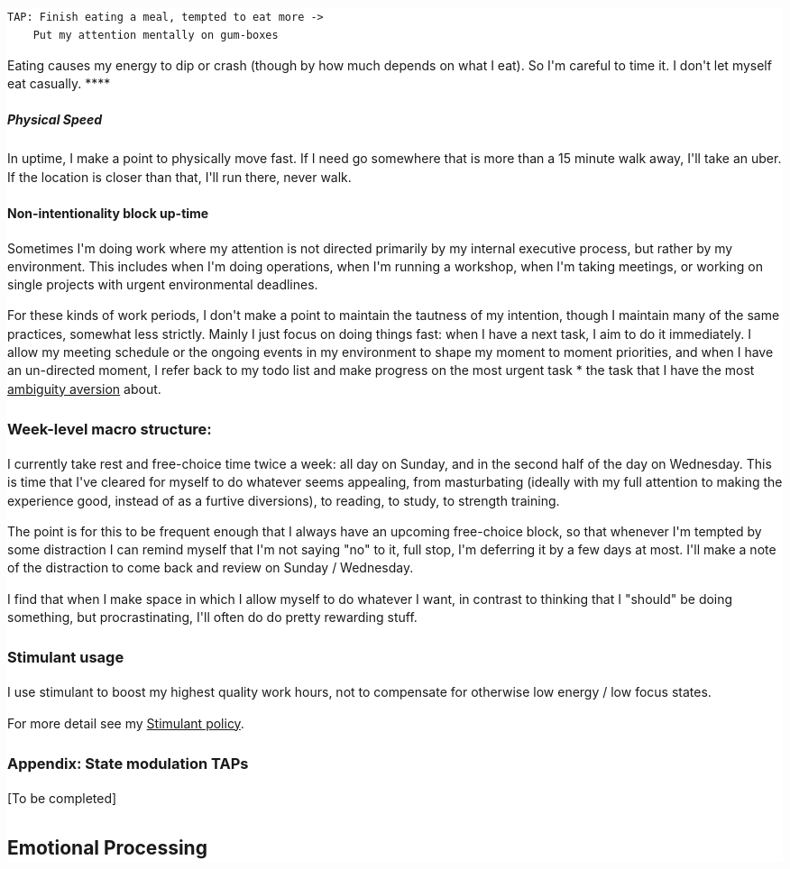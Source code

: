 ```
TAP: Finish eating a meal, tempted to eat more ->
	Put my attention mentally on gum-boxes	
```
Eating causes my energy to dip or crash (though by how much depends on what I eat). So I'm careful to time it. I don't let myself eat casually. **** 

##### Physical Speed

In uptime, I make a point to physically move fast. If I need go somewhere that is more than a 15 minute walk away, I'll take an uber. If the location is closer than that, I'll run there, never walk.



#### Non-intentionality block up-time

Sometimes I'm doing work where my attention is not directed primarily by my internal executive process, but rather by my environment. This includes when I'm doing operations, when I'm running a workshop, when I'm taking meetings, or working on single projects with urgent environmental deadlines.

For these kinds of work periods, I don't make a point to maintain the tautness of my intention, though I maintain many of the same practices, somewhat less strictly. Mainly I just focus on doing things fast: when I have a next task, I aim to do it immediately. I allow my meeting schedule or the ongoing events in my environment to shape my moment to moment priorities, and when I have an un-directed moment, I refer back to my todo list and make progress on the most urgent task * the task that I have the most [ambiguity aversion](https://musingsandroughdrafts.com/2019/03/17/committed-engagement-and-the-critical-importance-of-ambiguity/) about.

### Week-level macro structure: 

I currently take rest and free-choice time twice a week: all day on Sunday, and in the second half of the day on Wednesday. This is time that I've cleared for myself to do whatever seems appealing, from masturbating (ideally with my full attention to making the experience good, instead of as a furtive diversions), to reading, to study, to strength training.

The point is for this to be frequent enough that I always have an upcoming free-choice block, so that whenever I'm tempted by some distraction I can remind myself that I'm not saying "no" to it, full stop, I'm deferring it by a few days at most. I'll make a note of the distraction to come back and review on Sunday / Wednesday.

I find that when I make space in which I allow myself to do whatever I want, in contrast to thinking that I "should" be doing something, but procrastinating, I'll often do do pretty rewarding stuff. 

### Stimulant usage

I use stimulant to boost my highest quality work hours, not to compensate for otherwise low energy / low focus states.

For more detail see my [Stimulant policy](https://wild-quit-ebe.notion.site/Stimulant-and-supplement-policy-ceaa8d7318fa4cea858c2998ade63127).

### Appendix: State modulation TAPs

[To be completed]

## Emotional Processing
